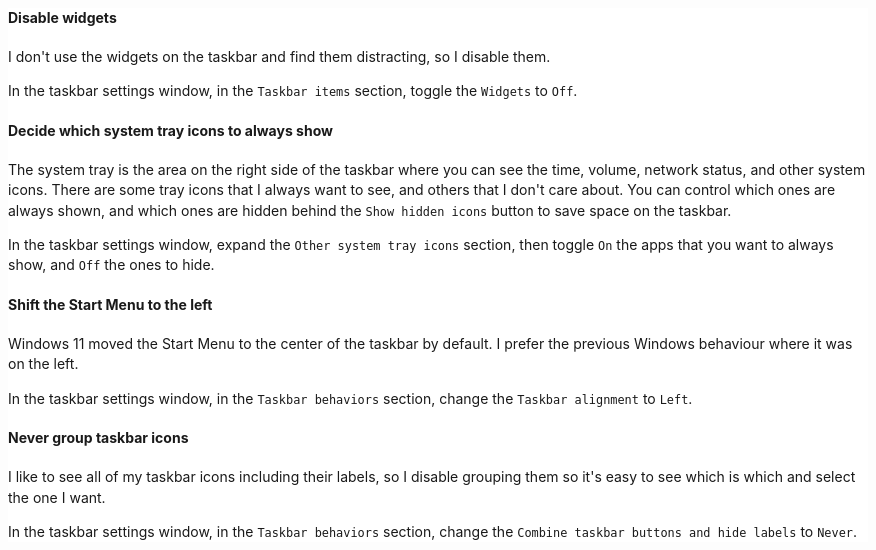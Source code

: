 #### Disable widgets

I don't use the widgets on the taskbar and find them distracting, so I disable them.

In the taskbar settings window, in the `Taskbar items` section, toggle the `Widgets` to `Off`.

#### Decide which system tray icons to always show

The system tray is the area on the right side of the taskbar where you can see the time, volume, network status, and other system icons.
There are some tray icons that I always want to see, and others that I don't care about.
You can control which ones are always shown, and which ones are hidden behind the `Show hidden icons` button to save space on the taskbar.

In the taskbar settings window, expand the `Other system tray icons` section, then toggle `On` the apps that you want to always show, and `Off` the ones to hide.

#### Shift the Start Menu to the left

Windows 11 moved the Start Menu to the center of the taskbar by default.
I prefer the previous Windows behaviour where it was on the left.

In the taskbar settings window, in the `Taskbar behaviors` section, change the `Taskbar alignment` to `Left`.

#### Never group taskbar icons

I like to see all of my taskbar icons including their labels, so I disable grouping them so it's easy to see which is which and select the one I want.

In the taskbar settings window, in the `Taskbar behaviors` section, change the `Combine taskbar buttons and hide labels` to `Never`.
